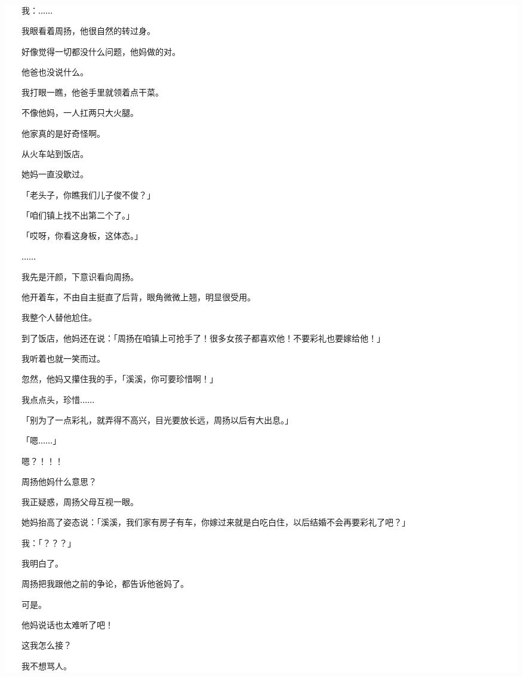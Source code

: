 &emsp;&emsp;我：……  
  
&emsp;&emsp;我眼看着周扬，他很自然的转过身。  
  
&emsp;&emsp;好像觉得一切都没什么问题，他妈做的对。  
  
&emsp;&emsp;他爸也没说什么。  
  
&emsp;&emsp;我打眼一瞧，他爸手里就领着点干菜。  
  
&emsp;&emsp;不像他妈，一人扛两只大火腿。  
  
&emsp;&emsp;他家真的是好奇怪啊。  
  
&emsp;&emsp;从火车站到饭店。  
  
&emsp;&emsp;她妈一直没歇过。  
  
&emsp;&emsp;「老头子，你瞧我们儿子俊不俊？」  
  
&emsp;&emsp;「咱们镇上找不出第二个了。」  
  
&emsp;&emsp;「哎呀，你看这身板，这体态。」  
  
&emsp;&emsp;……  
  
&emsp;&emsp;我先是汗颜，下意识看向周扬。  
  
&emsp;&emsp;他开着车，不由自主挺直了后背，眼角微微上翘，明显很受用。  
  
&emsp;&emsp;我整个人替他尬住。  
  
&emsp;&emsp;到了饭店，他妈还在说：「周扬在咱镇上可抢手了！很多女孩子都喜欢他！不要彩礼也要嫁给他！」   
  
&emsp;&emsp;我听着也就一笑而过。  
  
&emsp;&emsp;忽然，他妈又攥住我的手，「溪溪，你可要珍惜啊！」  
  
&emsp;&emsp;我点点头，珍惜……  
  
&emsp;&emsp;「别为了一点彩礼，就弄得不高兴，目光要放长远，周扬以后有大出息。」  
  
&emsp;&emsp;「嗯……」  
  
&emsp;&emsp;嗯？！！！  
  
&emsp;&emsp;周扬他妈什么意思？  
  
&emsp;&emsp;我正疑惑，周扬父母互视一眼。  
  
&emsp;&emsp;她妈抬高了姿态说：「溪溪，我们家有房子有车，你嫁过来就是白吃白住，以后结婚不会再要彩礼了吧？」  
  
&emsp;&emsp;我：「？？？」  
  
&emsp;&emsp;我明白了。  
  
&emsp;&emsp;周扬把我跟他之前的争论，都告诉他爸妈了。  
  
&emsp;&emsp;可是。  
  
&emsp;&emsp;他妈说话也太难听了吧！  
  
&emsp;&emsp;这我怎么接？  
  
&emsp;&emsp;我不想骂人。  
  